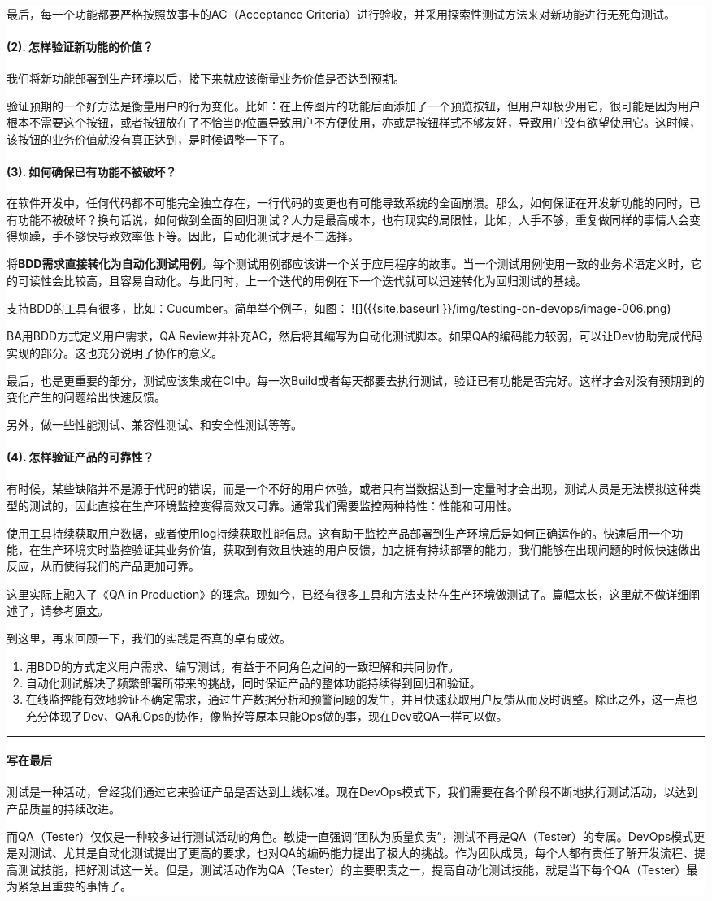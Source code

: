 最后，每一个功能都要严格按照故事卡的AC（Acceptance Criteria）进行验收，并采用探索性测试方法来对新功能进行无死角测试。

#### (2). 怎样验证新功能的价值？
我们将新功能部署到生产环境以后，接下来就应该衡量业务价值是否达到预期。

验证预期的一个好方法是衡量用户的行为变化。比如：在上传图片的功能后面添加了一个预览按钮，但用户却极少用它，很可能是因为用户根本不需要这个按钮，或者按钮放在了不恰当的位置导致用户不方便使用，亦或是按钮样式不够友好，导致用户没有欲望使用它。这时候，该按钮的业务价值就没有真正达到，是时候调整一下了。

#### (3). 如何确保已有功能不被破坏？
在软件开发中，任何代码都不可能完全独立存在，一行代码的变更也有可能导致系统的全面崩溃。那么，如何保证在开发新功能的同时，已有功能不被破坏？换句话说，如何做到全面的回归测试？人力是最高成本，也有现实的局限性，比如，人手不够，重复做同样的事情人会变得烦躁，手不够快导致效率低下等。因此，自动化测试才是不二选择。

将**BDD需求直接转化为自动化测试用例**。每个测试用例都应该讲一个关于应用程序的故事。当一个测试用例使用一致的业务术语定义时，它的可读性会比较高，且容易自动化。与此同时，上一个迭代的用例在下一个迭代就可以迅速转化为回归测试的基线。

支持BDD的工具有很多，比如：Cucumber。简单举个例子，如图：
![]({{site.baseurl }}/img/testing-on-devops/image-006.png)

BA用BDD方式定义用户需求，QA Review并补充AC，然后将其编写为自动化测试脚本。如果QA的编码能力较弱，可以让Dev协助完成代码实现的部分。这也充分说明了协作的意义。

最后，也是更重要的部分，测试应该集成在CI中。每一次Build或者每天都要去执行测试，验证已有功能是否完好。这样才会对没有预期到的变化产生的问题给出快速反馈。

另外，做一些性能测试、兼容性测试、和安全性测试等等。

#### (4). 怎样验证产品的可靠性？

有时候，某些缺陷并不是源于代码的错误，而是一个不好的用户体验，或者只有当数据达到一定量时才会出现，测试人员是无法模拟这种类型的测试的，因此直接在生产环境监控变得高效又可靠。通常我们需要监控两种特性：性能和可用性。

使用工具持续获取用户数据，或者使用log持续获取性能信息。这有助于监控产品部署到生产环境后是如何正确运作的。快速启用一个功能，在生产环境实时监控验证其业务价值，获取到有效且快速的用户反馈，加之拥有持续部署的能力，我们能够在出现问题的时候快速做出反应，从而使得我们的产品更加可靠。

这里实际上融入了《QA in Production》的理念。现如今，已经有很多工具和方法支持在生产环境做测试了。篇幅太长，这里就不做详细阐述了，请参考[原文](https://martinfowler.com/articles/qa-in-production.html)。

到这里，再来回顾一下，我们的实践是否真的卓有成效。

1. 用BDD的方式定义用户需求、编写测试，有益于不同角色之间的一致理解和共同协作。
2. 自动化测试解决了频繁部署所带来的挑战，同时保证产品的整体功能持续得到回归和验证。
3. 在线监控能有效地验证不确定需求，通过生产数据分析和预警问题的发生，并且快速获取用户反馈从而及时调整。除此之外，这一点也充分体现了Dev、QA和Ops的协作，像监控等原本只能Ops做的事，现在Dev或QA一样可以做。



***
#### 写在最后
测试是一种活动，曾经我们通过它来验证产品是否达到上线标准。现在DevOps模式下，我们需要在各个阶段不断地执行测试活动，以达到产品质量的持续改进。

而QA（Tester）仅仅是一种较多进行测试活动的角色。敏捷一直强调“团队为质量负责”，测试不再是QA（Tester）的专属。DevOps模式更是对测试、尤其是自动化测试提出了更高的要求，也对QA的编码能力提出了极大的挑战。作为团队成员，每个人都有责任了解开发流程、提高测试技能，把好测试这一关。但是，测试活动作为QA（Tester）的主要职责之一，提高自动化测试技能，就是当下每个QA（Tester）最为紧急且重要的事情了。













